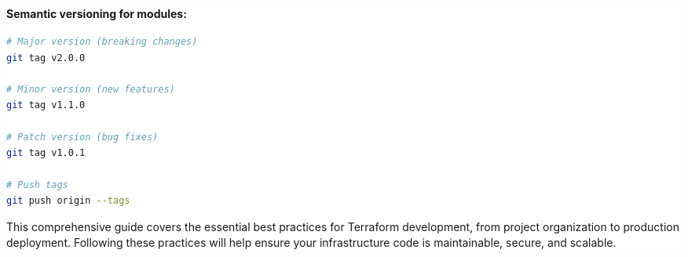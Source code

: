 **Semantic versioning for modules:**
```bash
# Major version (breaking changes)
git tag v2.0.0

# Minor version (new features)
git tag v1.1.0

# Patch version (bug fixes)
git tag v1.0.1

# Push tags
git push origin --tags
```

This comprehensive guide covers the essential best practices for Terraform development, from project organization to production deployment. Following these practices will help ensure your infrastructure code is maintainable, secure, and scalable.
